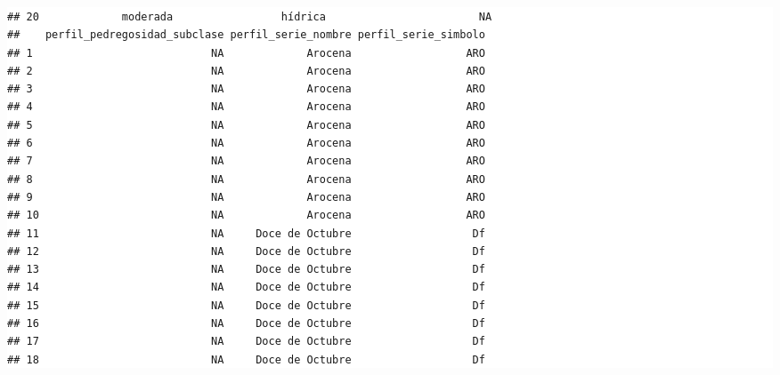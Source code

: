     ## 20             moderada                 hídrica                        NA
    ##    perfil_pedregosidad_subclase perfil_serie_nombre perfil_serie_simbolo
    ## 1                            NA             Arocena                  ARO
    ## 2                            NA             Arocena                  ARO
    ## 3                            NA             Arocena                  ARO
    ## 4                            NA             Arocena                  ARO
    ## 5                            NA             Arocena                  ARO
    ## 6                            NA             Arocena                  ARO
    ## 7                            NA             Arocena                  ARO
    ## 8                            NA             Arocena                  ARO
    ## 9                            NA             Arocena                  ARO
    ## 10                           NA             Arocena                  ARO
    ## 11                           NA     Doce de Octubre                   Df
    ## 12                           NA     Doce de Octubre                   Df
    ## 13                           NA     Doce de Octubre                   Df
    ## 14                           NA     Doce de Octubre                   Df
    ## 15                           NA     Doce de Octubre                   Df
    ## 16                           NA     Doce de Octubre                   Df
    ## 17                           NA     Doce de Octubre                   Df
    ## 18                           NA     Doce de Octubre                   Df